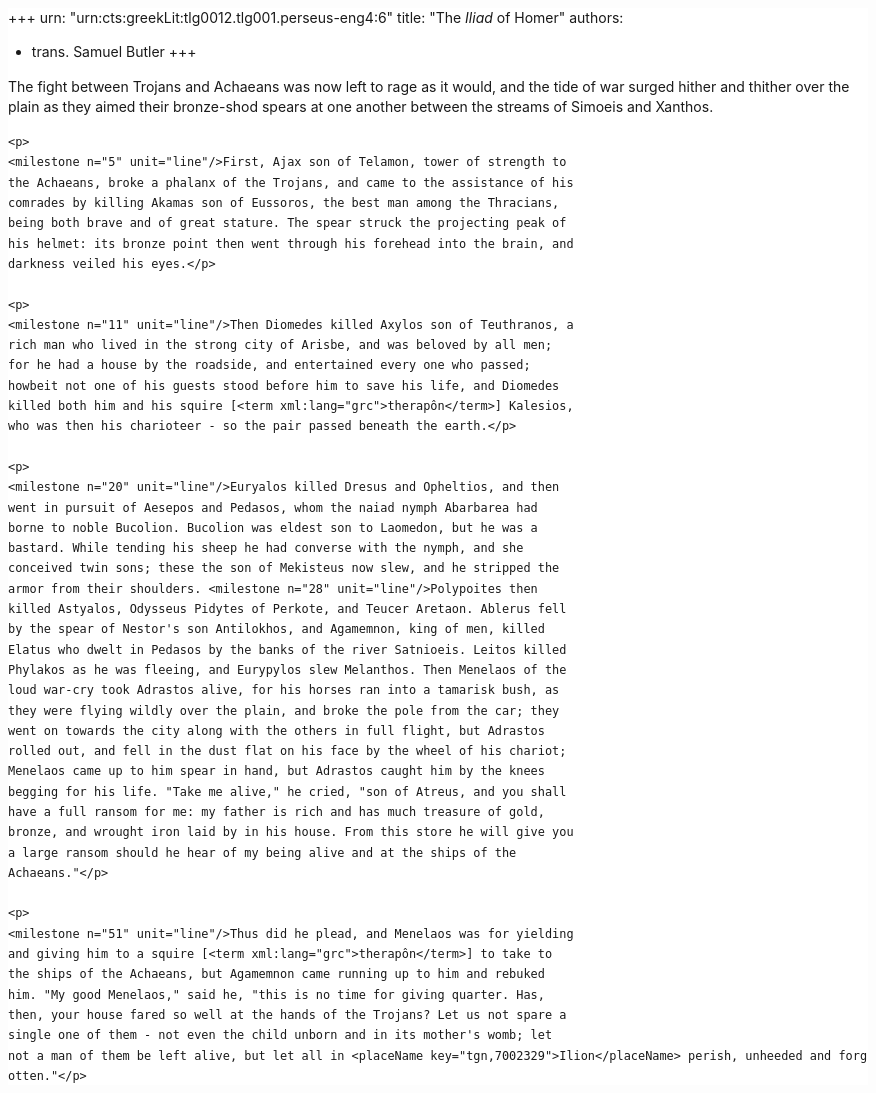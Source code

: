 +++
urn: "urn:cts:greekLit:tlg0012.tlg001.perseus-eng4:6"
title: "The _Iliad_ of Homer"
authors:
- trans. Samuel Butler
+++

<div type="textpart" n="1" subtype="card">
    <p>
    <milestone n="1" unit="line"/>The fight between Trojans and Achaeans was now
    left to rage as it would, and the tide of war surged hither and thither over
    the plain as they aimed their bronze-shod spears at one another between the
    streams of Simoeis and <placeName key="perseus,Xanthos">Xanthos</placeName>.</p>

    <p>
    <milestone n="5" unit="line"/>First, Ajax son of Telamon, tower of strength to
    the Achaeans, broke a phalanx of the Trojans, and came to the assistance of his
    comrades by killing Akamas son of Eussoros, the best man among the Thracians,
    being both brave and of great stature. The spear struck the projecting peak of
    his helmet: its bronze point then went through his forehead into the brain, and
    darkness veiled his eyes.</p>

    <p>
    <milestone n="11" unit="line"/>Then Diomedes killed Axylos son of Teuthranos, a
    rich man who lived in the strong city of Arisbe, and was beloved by all men;
    for he had a house by the roadside, and entertained every one who passed;
    howbeit not one of his guests stood before him to save his life, and Diomedes
    killed both him and his squire [<term xml:lang="grc">therapôn</term>] Kalesios,
    who was then his charioteer - so the pair passed beneath the earth.</p>

    <p>
    <milestone n="20" unit="line"/>Euryalos killed Dresus and Opheltios, and then
    went in pursuit of Aesepos and Pedasos, whom the naiad nymph Abarbarea had
    borne to noble Bucolion. Bucolion was eldest son to Laomedon, but he was a
    bastard. While tending his sheep he had converse with the nymph, and she
    conceived twin sons; these the son of Mekisteus now slew, and he stripped the
    armor from their shoulders. <milestone n="28" unit="line"/>Polypoites then
    killed Astyalos, Odysseus Pidytes of Perkote, and Teucer Aretaon. Ablerus fell
    by the spear of Nestor's son Antilokhos, and Agamemnon, king of men, killed
    Elatus who dwelt in Pedasos by the banks of the river Satnioeis. Leitos killed
    Phylakos as he was fleeing, and Eurypylos slew Melanthos. Then Menelaos of the
    loud war-cry took Adrastos alive, for his horses ran into a tamarisk bush, as
    they were flying wildly over the plain, and broke the pole from the car; they
    went on towards the city along with the others in full flight, but Adrastos
    rolled out, and fell in the dust flat on his face by the wheel of his chariot;
    Menelaos came up to him spear in hand, but Adrastos caught him by the knees
    begging for his life. "Take me alive," he cried, "son of Atreus, and you shall
    have a full ransom for me: my father is rich and has much treasure of gold,
    bronze, and wrought iron laid by in his house. From this store he will give you
    a large ransom should he hear of my being alive and at the ships of the
    Achaeans."</p>

    <p>
    <milestone n="51" unit="line"/>Thus did he plead, and Menelaos was for yielding
    and giving him to a squire [<term xml:lang="grc">therapôn</term>] to take to
    the ships of the Achaeans, but Agamemnon came running up to him and rebuked
    him. "My good Menelaos," said he, "this is no time for giving quarter. Has,
    then, your house fared so well at the hands of the Trojans? Let us not spare a
    single one of them - not even the child unborn and in its mother's womb; let
    not a man of them be left alive, but let all in <placeName key="tgn,7002329">Ilion</placeName> perish, unheeded and forgotten."</p>
